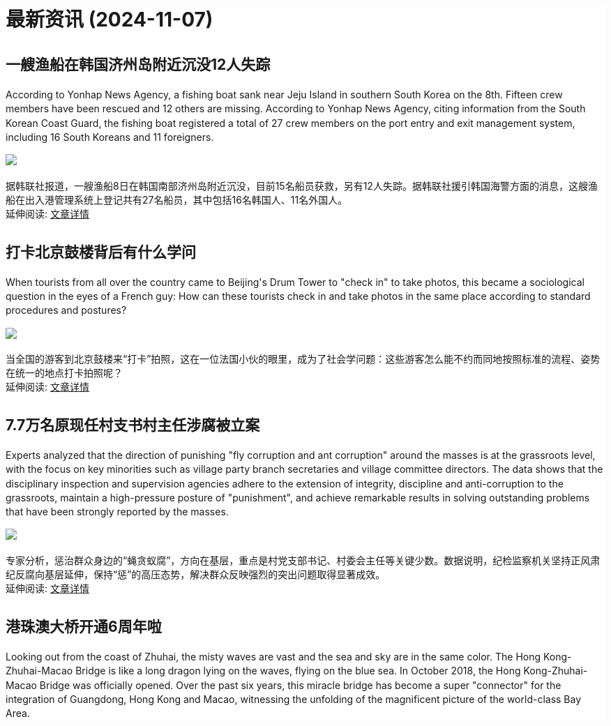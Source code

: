 # 最新资讯 (2024-11-07) 
## 一艘渔船在韩国济州岛附近沉没12人失踪   
According to Yonhap News Agency, a fishing boat sank near Jeju Island in southern South Korea on the 8th. Fifteen crew members have been rescued and 12 others are missing. According to Yonhap News Agency, citing information from the South Korean Coast Guard, the fishing boat registered a total of 27 crew members on the port entry and exit management system, including 16 South Koreans and 11 foreigners.   

<img src="https://p5.img.cctvpic.com/photoworkspace/2024/11/08/2024110807035220413.jpg" />   

据韩联社报道，一艘渔船8日在韩国南部济州岛附近沉没，目前15名船员获救，另有12人失踪。据韩联社援引韩国海警方面的消息，这艘渔船在出入港管理系统上登记共有27名船员，其中包括16名韩国人、11名外国人。   
延伸阅读: [文章详情](https://news.cctv.com/2024/11/08/ARTILET2YvuC2QGmW2PTLSVV241108.shtml)   

<qrcode title="一艘渔船在韩国济州岛附近沉没12人失踪" image="https://p5.img.cctvpic.com/photoworkspace/2024/11/08/2024110807035220413.jpg" />   

## 打卡北京鼓楼背后有什么学问   
When tourists from all over the country came to Beijing's Drum Tower to "check in" to take photos, this became a sociological question in the eyes of a French guy: How can these tourists check in and take photos in the same place according to standard procedures and postures?   

<img src="https://p3.img.cctvpic.com/photoworkspace/2024/11/08/2024110807001196358.png" />   

当全国的游客到北京鼓楼来“打卡”拍照，这在一位法国小伙的眼里，成为了社会学问题：这些游客怎么能不约而同地按照标准的流程、姿势在统一的地点打卡拍照呢？   
延伸阅读: [文章详情](https://news.cctv.com/2024/11/08/ARTIW8gmGuFVoathpBJT6pCU241108.shtml)   

<qrcode title="打卡北京鼓楼背后有什么学问" image="https://p3.img.cctvpic.com/photoworkspace/2024/11/08/2024110807001196358.png" />   

## 7.7万名原现任村支书村主任涉腐被立案   
Experts analyzed that the direction of punishing "fly corruption and ant corruption" around the masses is at the grassroots level, with the focus on key minorities such as village party branch secretaries and village committee directors. The data shows that the disciplinary inspection and supervision agencies adhere to the extension of integrity, discipline and anti-corruption to the grassroots, maintain a high-pressure posture of "punishment", and achieve remarkable results in solving outstanding problems that have been strongly reported by the masses.   

<img src="https://p2.img.cctvpic.com/photoworkspace/2024/11/08/2024110806492464381.png" />   

专家分析，惩治群众身边的“蝇贪蚁腐”，方向在基层，重点是村党支部书记、村委会主任等关键少数。数据说明，纪检监察机关坚持正风肃纪反腐向基层延伸，保持“惩”的高压态势，解决群众反映强烈的突出问题取得显著成效。   
延伸阅读: [文章详情](https://news.cctv.com/2024/11/08/ARTIaJUDey6YHdbeFXPFLp7R241108.shtml)   

<qrcode title="7.7万名原现任村支书村主任涉腐被立案" image="https://p2.img.cctvpic.com/photoworkspace/2024/11/08/2024110806492464381.png" />   

## 港珠澳大桥开通6周年啦   
Looking out from the coast of Zhuhai, the misty waves are vast and the sea and sky are in the same color. The Hong Kong-Zhuhai-Macao Bridge is like a long dragon lying on the waves, flying on the blue sea. In October 2018, the Hong Kong-Zhuhai-Macao Bridge was officially opened. Over the past six years, this miracle bridge has become a super "connector" for the integration of Guangdong, Hong Kong and Macao, witnessing the unfolding of the magnificent picture of the world-class Bay Area.   
